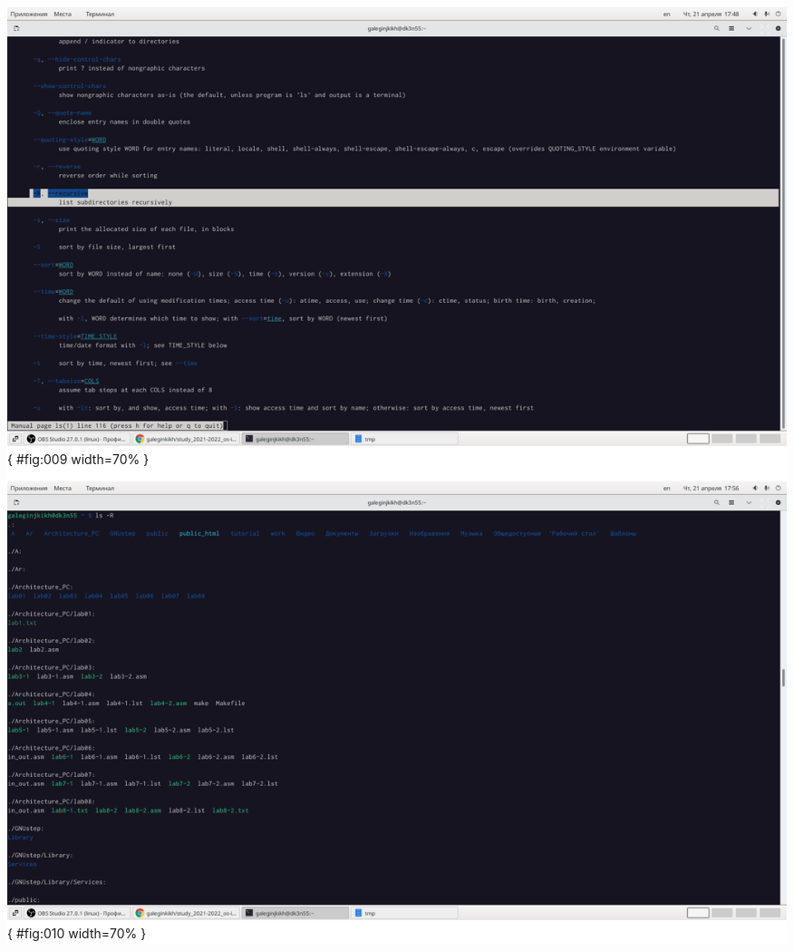 ![Опции](image/9.png){ #fig:009 width=70% }



![Выполнение опции](image/10.png){ #fig:010 width=70% }
